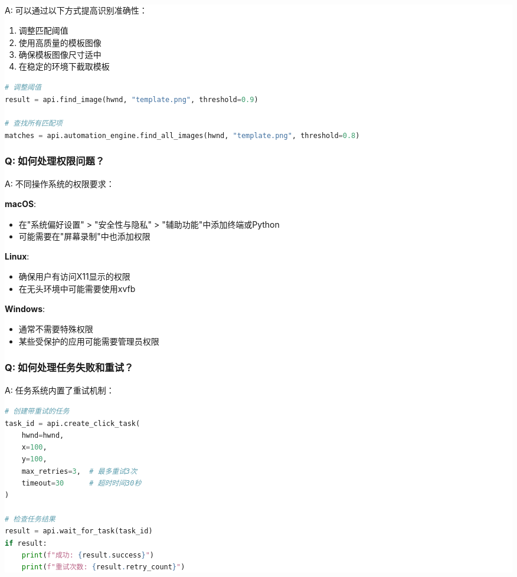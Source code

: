 A: 可以通过以下方式提高识别准确性：

1. 调整匹配阈值
2. 使用高质量的模板图像
3. 确保模板图像尺寸适中
4. 在稳定的环境下截取模板

```python
# 调整阈值
result = api.find_image(hwnd, "template.png", threshold=0.9)

# 查找所有匹配项
matches = api.automation_engine.find_all_images(hwnd, "template.png", threshold=0.8)
```



### Q: 如何处理权限问题？

A: 不同操作系统的权限要求：

**macOS**:
- 在"系统偏好设置" > "安全性与隐私" > "辅助功能"中添加终端或Python
- 可能需要在"屏幕录制"中也添加权限

**Linux**:
- 确保用户有访问X11显示的权限
- 在无头环境中可能需要使用xvfb

**Windows**:
- 通常不需要特殊权限
- 某些受保护的应用可能需要管理员权限



### Q: 如何处理任务失败和重试？

A: 任务系统内置了重试机制：

```python
# 创建带重试的任务
task_id = api.create_click_task(
    hwnd=hwnd,
    x=100,
    y=100,
    max_retries=3,  # 最多重试3次
    timeout=30      # 超时时间30秒
)

# 检查任务结果
result = api.wait_for_task(task_id)
if result:
    print(f"成功: {result.success}")
    print(f"重试次数: {result.retry_count}")
```


